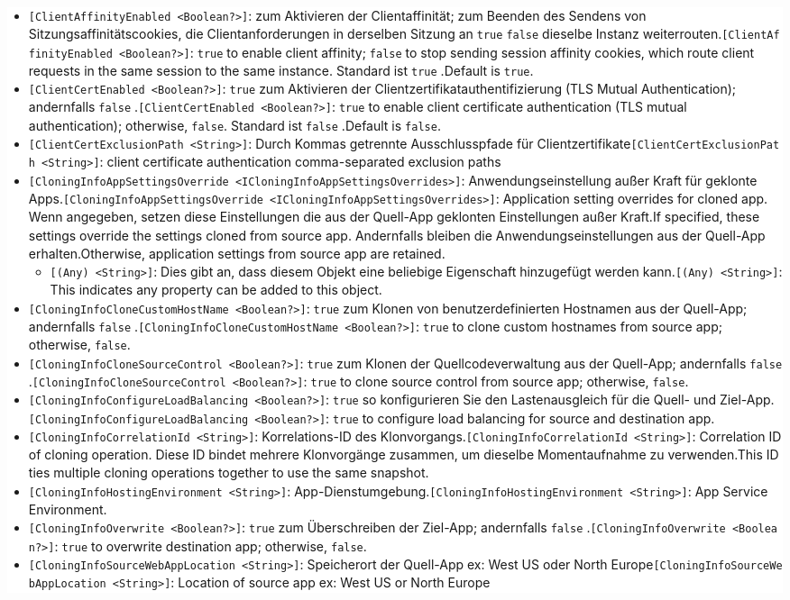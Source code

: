   - <span data-ttu-id="ba64c-152">`[ClientAffinityEnabled <Boolean?>]`: zum Aktivieren der Clientaffinität; zum Beenden des Sendens von Sitzungsaffinitätscookies, die Clientanforderungen in derselben Sitzung an <code>true</code> <code>false</code> dieselbe Instanz weiterrouten.</span><span class="sxs-lookup"><span data-stu-id="ba64c-152">`[ClientAffinityEnabled <Boolean?>]`: <code>true</code> to enable client affinity; <code>false</code> to stop sending session affinity cookies, which route client requests in the same session to the same instance.</span></span> <span data-ttu-id="ba64c-153">Standard ist <code>true</code> .</span><span class="sxs-lookup"><span data-stu-id="ba64c-153">Default is <code>true</code>.</span></span>
  - <span data-ttu-id="ba64c-154">`[ClientCertEnabled <Boolean?>]`: <code>true</code> zum Aktivieren der Clientzertifikatauthentifizierung (TLS Mutual Authentication); andernfalls <code>false</code> .</span><span class="sxs-lookup"><span data-stu-id="ba64c-154">`[ClientCertEnabled <Boolean?>]`: <code>true</code> to enable client certificate authentication (TLS mutual authentication); otherwise, <code>false</code>.</span></span> <span data-ttu-id="ba64c-155">Standard ist <code>false</code> .</span><span class="sxs-lookup"><span data-stu-id="ba64c-155">Default is <code>false</code>.</span></span>
  - <span data-ttu-id="ba64c-156">`[ClientCertExclusionPath <String>]`: Durch Kommas getrennte Ausschlusspfade für Clientzertifikate</span><span class="sxs-lookup"><span data-stu-id="ba64c-156">`[ClientCertExclusionPath <String>]`: client certificate authentication comma-separated exclusion paths</span></span>
  - <span data-ttu-id="ba64c-157">`[CloningInfoAppSettingsOverride <ICloningInfoAppSettingsOverrides>]`: Anwendungseinstellung außer Kraft für geklonte Apps.</span><span class="sxs-lookup"><span data-stu-id="ba64c-157">`[CloningInfoAppSettingsOverride <ICloningInfoAppSettingsOverrides>]`: Application setting overrides for cloned app.</span></span> <span data-ttu-id="ba64c-158">Wenn angegeben, setzen diese Einstellungen die aus der Quell-App geklonten Einstellungen außer Kraft.</span><span class="sxs-lookup"><span data-stu-id="ba64c-158">If specified, these settings override the settings cloned         from source app.</span></span> <span data-ttu-id="ba64c-159">Andernfalls bleiben die Anwendungseinstellungen aus der Quell-App erhalten.</span><span class="sxs-lookup"><span data-stu-id="ba64c-159">Otherwise, application settings from source app are retained.</span></span>
    - <span data-ttu-id="ba64c-160">`[(Any) <String>]`: Dies gibt an, dass diesem Objekt eine beliebige Eigenschaft hinzugefügt werden kann.</span><span class="sxs-lookup"><span data-stu-id="ba64c-160">`[(Any) <String>]`: This indicates any property can be added to this object.</span></span>
  - <span data-ttu-id="ba64c-161">`[CloningInfoCloneCustomHostName <Boolean?>]`: <code>true</code> zum Klonen von benutzerdefinierten Hostnamen aus der Quell-App; andernfalls <code>false</code> .</span><span class="sxs-lookup"><span data-stu-id="ba64c-161">`[CloningInfoCloneCustomHostName <Boolean?>]`: <code>true</code> to clone custom hostnames from source app; otherwise, <code>false</code>.</span></span>
  - <span data-ttu-id="ba64c-162">`[CloningInfoCloneSourceControl <Boolean?>]`: <code>true</code> zum Klonen der Quellcodeverwaltung aus der Quell-App; andernfalls <code>false</code> .</span><span class="sxs-lookup"><span data-stu-id="ba64c-162">`[CloningInfoCloneSourceControl <Boolean?>]`: <code>true</code> to clone source control from source app; otherwise, <code>false</code>.</span></span>
  - <span data-ttu-id="ba64c-163">`[CloningInfoConfigureLoadBalancing <Boolean?>]`: <code>true</code> so konfigurieren Sie den Lastenausgleich für die Quell- und Ziel-App.</span><span class="sxs-lookup"><span data-stu-id="ba64c-163">`[CloningInfoConfigureLoadBalancing <Boolean?>]`: <code>true</code> to configure load balancing for source and destination app.</span></span>
  - <span data-ttu-id="ba64c-164">`[CloningInfoCorrelationId <String>]`: Korrelations-ID des Klonvorgangs.</span><span class="sxs-lookup"><span data-stu-id="ba64c-164">`[CloningInfoCorrelationId <String>]`: Correlation ID of cloning operation.</span></span> <span data-ttu-id="ba64c-165">Diese ID bindet mehrere Klonvorgänge zusammen, um dieselbe Momentaufnahme zu verwenden.</span><span class="sxs-lookup"><span data-stu-id="ba64c-165">This ID ties multiple cloning operations         together to use the same snapshot.</span></span>
  - <span data-ttu-id="ba64c-166">`[CloningInfoHostingEnvironment <String>]`: App-Dienstumgebung.</span><span class="sxs-lookup"><span data-stu-id="ba64c-166">`[CloningInfoHostingEnvironment <String>]`: App Service Environment.</span></span>
  - <span data-ttu-id="ba64c-167">`[CloningInfoOverwrite <Boolean?>]`: <code>true</code> zum Überschreiben der Ziel-App; andernfalls <code>false</code> .</span><span class="sxs-lookup"><span data-stu-id="ba64c-167">`[CloningInfoOverwrite <Boolean?>]`: <code>true</code> to overwrite destination app; otherwise, <code>false</code>.</span></span>
  - <span data-ttu-id="ba64c-168">`[CloningInfoSourceWebAppLocation <String>]`: Speicherort der Quell-App ex: West US oder North Europe</span><span class="sxs-lookup"><span data-stu-id="ba64c-168">`[CloningInfoSourceWebAppLocation <String>]`: Location of source app ex: West US or North Europe</span></span>
